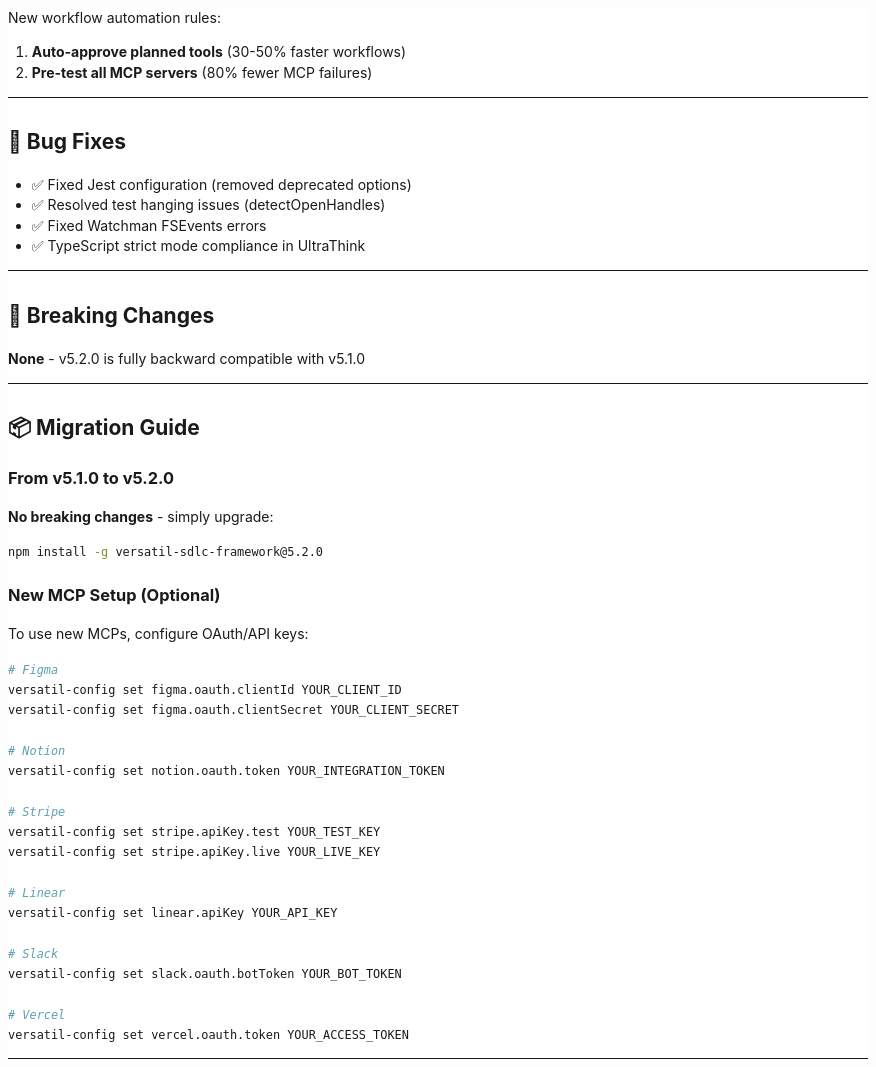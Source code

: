 New workflow automation rules:

1. **Auto-approve planned tools** (30-50% faster workflows)
2. **Pre-test all MCP servers** (80% fewer MCP failures)

---

## 🐛 Bug Fixes

- ✅ Fixed Jest configuration (removed deprecated options)
- ✅ Resolved test hanging issues (detectOpenHandles)
- ✅ Fixed Watchman FSEvents errors
- ✅ TypeScript strict mode compliance in UltraThink

---

## 🚧 Breaking Changes

**None** - v5.2.0 is fully backward compatible with v5.1.0

---

## 📦 Migration Guide

### From v5.1.0 to v5.2.0

**No breaking changes** - simply upgrade:

```bash
npm install -g versatil-sdlc-framework@5.2.0
```

### New MCP Setup (Optional)

To use new MCPs, configure OAuth/API keys:

```bash
# Figma
versatil-config set figma.oauth.clientId YOUR_CLIENT_ID
versatil-config set figma.oauth.clientSecret YOUR_CLIENT_SECRET

# Notion
versatil-config set notion.oauth.token YOUR_INTEGRATION_TOKEN

# Stripe
versatil-config set stripe.apiKey.test YOUR_TEST_KEY
versatil-config set stripe.apiKey.live YOUR_LIVE_KEY

# Linear
versatil-config set linear.apiKey YOUR_API_KEY

# Slack
versatil-config set slack.oauth.botToken YOUR_BOT_TOKEN

# Vercel
versatil-config set vercel.oauth.token YOUR_ACCESS_TOKEN
```

---